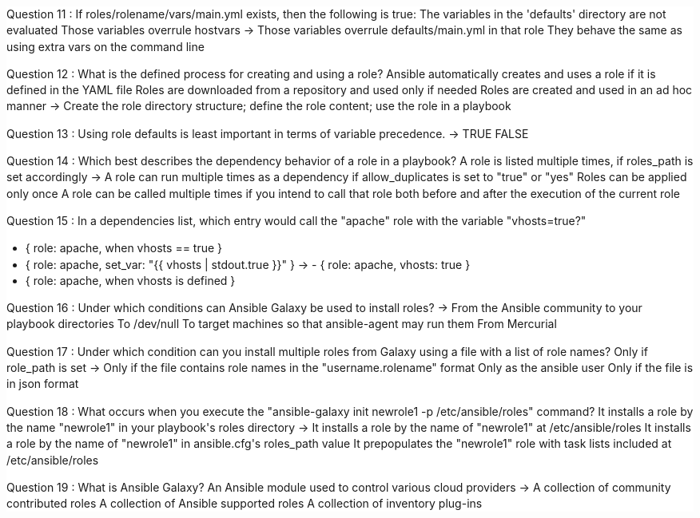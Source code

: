 Question 11 : If roles/rolename/vars/main.yml exists, then the following is true:
The variables in the 'defaults' directory are not evaluated
Those variables overrule hostvars
-> Those variables overrule defaults/main.yml in that role
They behave the same as using extra vars on the command line

Question 12 : What is the defined process for creating and using a role?
Ansible automatically creates and uses a role if it is defined in the YAML file
Roles are downloaded from a repository and used only if needed
Roles are created and used in an ad hoc manner
-> Create the role directory structure; define the role content; use the role in a playbook

Question 13 : Using role defaults is least important in terms of variable precedence.
-> TRUE
FALSE

Question 14 : Which best describes the dependency behavior of a role in a playbook?
A role is listed multiple times, if roles_path is set accordingly
-> A role can run multiple times as a dependency if allow_duplicates is set to "true" or "yes"
Roles can be applied only once
A role can be called multiple times if you intend to call that role both before and after the execution of the current role

Question 15 : In a dependencies list, which entry would call the "apache" role with the variable "vhosts=true?"
- { role: apache, when vhosts == true }
- { role: apache, set_var: "{{ vhosts | stdout.true }}" }
-> - { role: apache, vhosts: true }
- { role: apache, when vhosts is defined }

Question 16 : Under which conditions can Ansible Galaxy be used to install roles?
-> From the Ansible community to your playbook directories
To /dev/null
To target machines so that ansible-agent may run them
From Mercurial

Question 17 : Under which condition can you install multiple roles from Galaxy using a file with a list of role names?
Only if role_path is set
-> Only if the file contains role names in the "username.rolename" format
Only as the ansible user
Only if the file is in json format

Question 18 : What occurs when you execute the "ansible-galaxy init newrole1 -p /etc/ansible/roles" command?
It installs a role by the name "newrole1" in your playbook's roles directory
-> It installs a role by the name of "newrole1" at /etc/ansible/roles
It installs a role by the name of "newrole1" in ansible.cfg's roles_path value
It prepopulates the "newrole1" role with task lists included at /etc/ansible/roles

Question 19 : What is Ansible Galaxy?
An Ansible module used to control various cloud providers
-> A collection of community contributed roles
A collection of Ansible supported roles
A collection of inventory plug-ins
